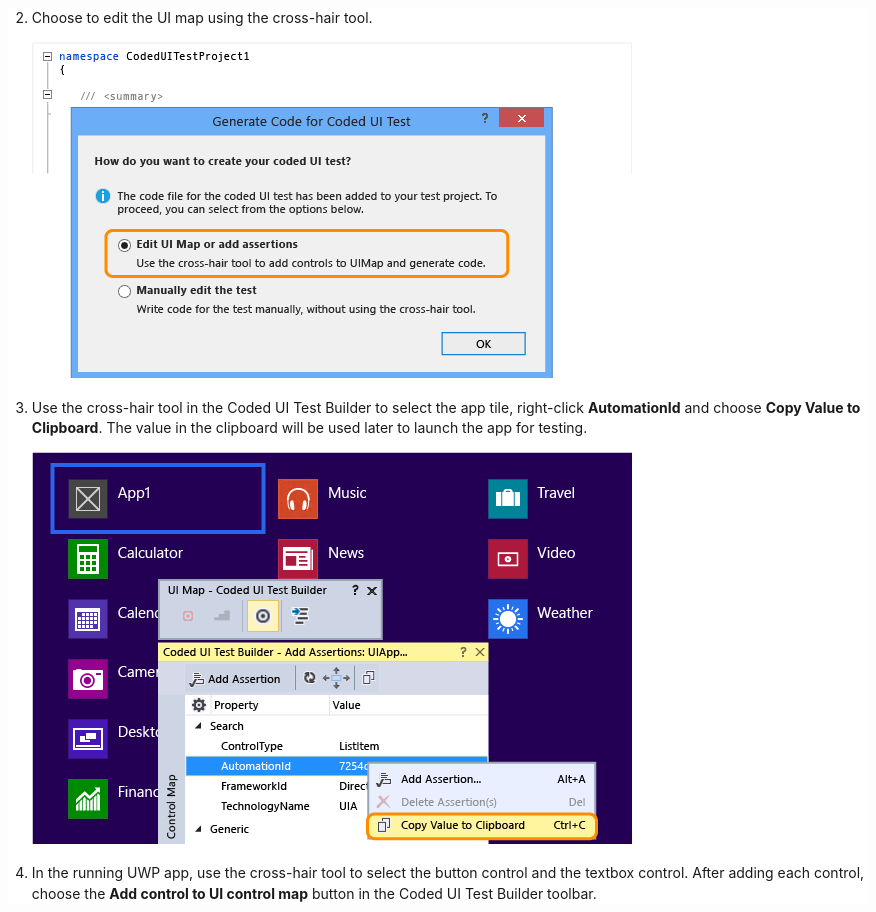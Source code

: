 2. Choose to edit the UI map using the cross-hair tool.

     ![Choose edit UI map or add assertions](../test/media/cuit_windowsstoreapp_createproject_gencodedialog.png)

3. Use the cross-hair tool in the Coded UI Test Builder to select the app tile, right-click **AutomationId** and choose **Copy Value to Clipboard**. The value in the clipboard will be used later to launch the app for testing.

     ![Copy AutomationId to clipboard](../test/media/cuit_windows_store_tileautomationid.png)

4. In the running UWP app, use the cross-hair tool to select the button control and the textbox control. After adding each control, choose the **Add control to UI control map** button in the Coded UI Test Builder toolbar.
